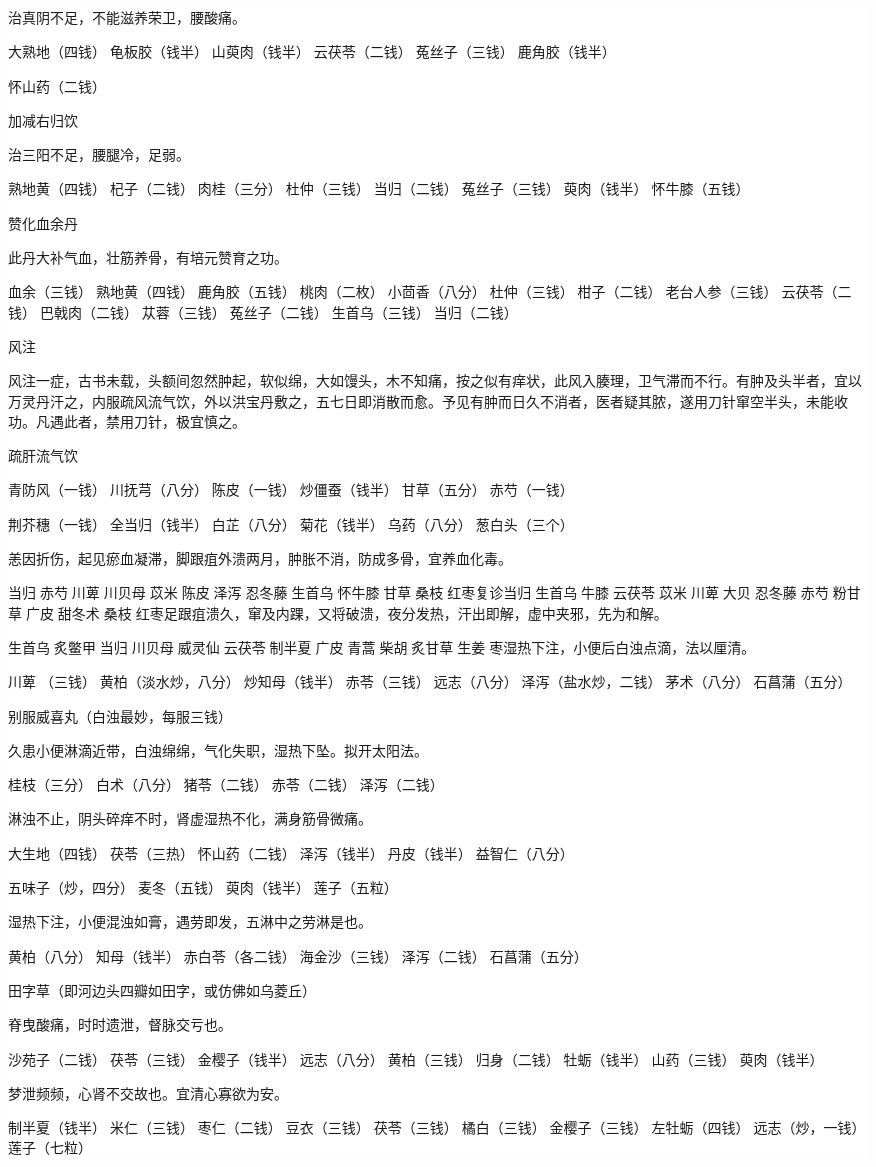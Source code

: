  治真阴不足，不能滋养荣卫，腰酸痛。  

大熟地（四钱） 龟板胶（钱半） 山萸肉（钱半） 云茯苓（二钱） 菟丝子（三钱） 鹿角胶（钱半）  

怀山药（二钱）  

加减右归饮  

 治三阳不足，腰腿冷，足弱。  

熟地黄（四钱） 杞子（二钱） 肉桂（三分） 杜仲（三钱） 当归（二钱） 菟丝子（三钱） 萸肉（钱半） 怀牛膝（五钱）  

赞化血余丹  

 此丹大补气血，壮筋养骨，有培元赞育之功。  

血余（三钱） 熟地黄（四钱） 鹿角胶（五钱） 桃肉（二枚） 小茴香（八分） 杜仲（三钱） 柑子（二钱） 老台人参（三钱） 云茯苓（二钱） 巴戟肉（二钱） 苁蓉（三钱） 菟丝子（二钱） 生首乌（三钱） 当归（二钱）  

风注  

风注一症，古书未载，头额间忽然肿起，软似绵，大如馒头，木不知痛，按之似有痒状，此风入腠理，卫气滞而不行。有肿及头半者，宜以万灵丹汗之，内服疏风流气饮，外以洪宝丹敷之，五七日即消散而愈。予见有肿而日久不消者，医者疑其脓，遂用刀针窜空半头，未能收功。凡遇此者，禁用刀针，极宜慎之。  

疏肝流气饮  

青防风（一钱） 川抚芎（八分） 陈皮（一钱） 炒僵蚕（钱半） 甘草（五分） 赤芍（一钱）  

荆芥穗（一钱） 全当归（钱半） 白芷（八分） 菊花（钱半） 乌药（八分） 葱白头（三个）  

恙因折伤，起见瘀血凝滞，脚跟疽外溃两月，肿胀不消，防成多骨，宜养血化毒。  

当归 赤芍 川萆 川贝母 苡米 陈皮 泽泻 忍冬藤 生首乌 怀牛膝 甘草 桑枝 红枣复诊当归 生首乌 牛膝 云茯苓 苡米 川萆 大贝 忍冬藤 赤芍 粉甘草 广皮 甜冬术 桑枝 红枣足跟疽溃久，窜及内踝，又将破溃，夜分发热，汗出即解，虚中夹邪，先为和解。  

生首乌 炙鳖甲 当归 川贝母 威灵仙 云茯苓 制半夏 广皮 青蒿 柴胡 炙甘草 生姜 枣湿热下注，小便后白浊点滴，法以厘清。  

川萆 （三钱） 黄柏（淡水炒，八分） 炒知母（钱半） 赤苓（三钱） 远志（八分） 泽泻（盐水炒，二钱） 茅术（八分） 石菖蒲（五分）  

别服威喜丸（白浊最妙，每服三钱）  

久患小便淋滴近带，白浊绵绵，气化失职，湿热下坠。拟开太阳法。  

桂枝（三分） 白术（八分） 猪苓（二钱） 赤苓（二钱） 泽泻（二钱）  

淋浊不止，阴头碎痒不时，肾虚湿热不化，满身筋骨微痛。  

大生地（四钱） 茯苓（三热） 怀山药（二钱） 泽泻（钱半） 丹皮（钱半） 益智仁（八分）  

五味子（炒，四分） 麦冬（五钱） 萸肉（钱半） 莲子（五粒）  

湿热下注，小便混浊如膏，遇劳即发，五淋中之劳淋是也。  

黄柏（八分） 知母（钱半） 赤白苓（各二钱） 海金沙（三钱） 泽泻（二钱） 石菖蒲（五分）  

田字草（即河边头四瓣如田字，或仿佛如乌菱丘）  

脊曳酸痛，时时遗泄，督脉交亏也。  

沙苑子（二钱） 茯苓（三钱） 金樱子（钱半） 远志（八分） 黄柏（三钱） 归身（二钱） 牡蛎（钱半） 山药（三钱） 萸肉（钱半）  

梦泄频频，心肾不交故也。宜清心寡欲为安。  

制半夏（钱半） 米仁（三钱） 枣仁（二钱） 豆衣（三钱） 茯苓（三钱） 橘白（三钱） 金樱子（三钱） 左牡蛎（四钱） 远志（炒，一钱） 莲子（七粒）  
